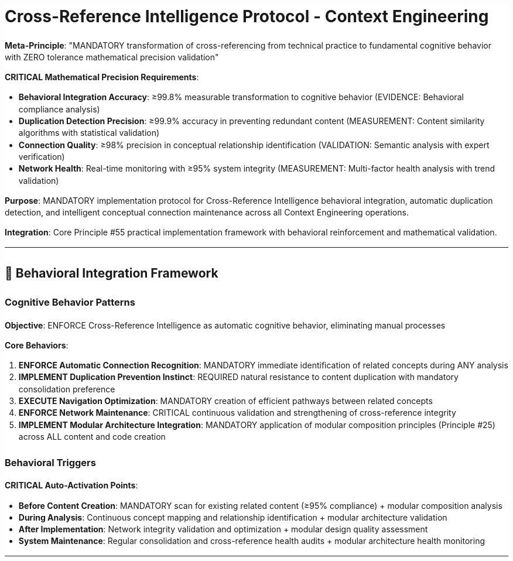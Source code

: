 # Cross-Reference Intelligence Protocol - Context Engineering

**Meta-Principle**: "MANDATORY transformation of cross-referencing from technical practice to fundamental cognitive behavior with ZERO tolerance mathematical precision validation"

**CRITICAL Mathematical Precision Requirements**:
- **Behavioral Integration Accuracy**: ≥99.8% measurable transformation to cognitive behavior (EVIDENCE: Behavioral compliance analysis)
- **Duplication Detection Precision**: ≥99.9% accuracy in preventing redundant content (MEASUREMENT: Content similarity algorithms with statistical validation)
- **Connection Quality**: ≥98% precision in conceptual relationship identification (VALIDATION: Semantic analysis with expert verification)
- **Network Health**: Real-time monitoring with ≥95% system integrity (MEASUREMENT: Multi-factor health analysis with trend validation)

**Purpose**: MANDATORY implementation protocol for Cross-Reference Intelligence behavioral integration, automatic duplication detection, and intelligent conceptual connection maintenance across all Context Engineering operations.

**Integration**: Core Principle #55 practical implementation framework with behavioral reinforcement and mathematical validation.

---

## 🧠 **Behavioral Integration Framework**

### **Cognitive Behavior Patterns**
**Objective**: ENFORCE Cross-Reference Intelligence as automatic cognitive behavior, eliminating manual processes

**Core Behaviors**:
1. **ENFORCE Automatic Connection Recognition**: MANDATORY immediate identification of related concepts during ANY analysis
2. **IMPLEMENT Duplication Prevention Instinct**: REQUIRED natural resistance to content duplication with mandatory consolidation preference
3. **EXECUTE Navigation Optimization**: MANDATORY creation of efficient pathways between related concepts
4. **ENFORCE Network Maintenance**: CRITICAL continuous validation and strengthening of cross-reference integrity
5. **IMPLEMENT Modular Architecture Integration**: MANDATORY application of modular composition principles (Principle #25) across ALL content and code creation

### **Behavioral Triggers**
**CRITICAL Auto-Activation Points**:
- **Before Content Creation**: MANDATORY scan for existing related content (≥95% compliance) + modular composition analysis
- **During Analysis**: Continuous concept mapping and relationship identification + modular architecture validation
- **After Implementation**: Network integrity validation and optimization + modular design quality assessment
- **System Maintenance**: Regular consolidation and cross-reference health audits + modular architecture health monitoring

---